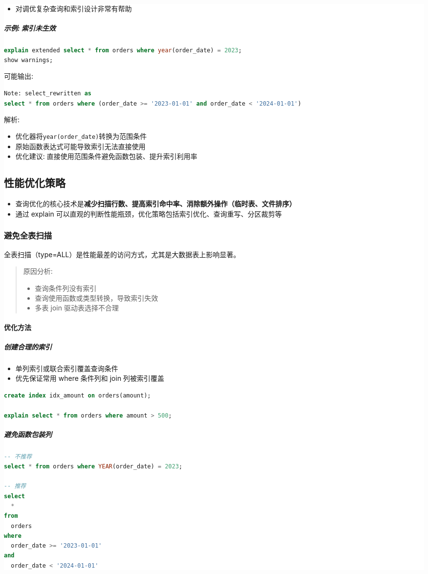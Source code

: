   - 对调优复杂查询和索引设计非常有帮助

##### 示例: 索引未生效
```SQL
explain extended select * from orders where year(order_date) = 2023;
show warnings;
```
可能输出: 
```SQL
Note: select_rewritten as
select * from orders where (order_date >= '2023-01-01' and order_date < '2024-01-01')
```
解析: 
- 优化器将`year(order_date)`转换为范围条件
- 原始函数表达式可能导致索引无法直接使用
- 优化建议: 直接使用范围条件避免函数包装、提升索引利用率

## 性能优化策略
- 查询优化的核心技术是**减少扫描行数、提高索引命中率、消除额外操作（临时表、文件排序）**
- 通过 explain 可以直观的判断性能瓶颈，优化策略包括索引优化、查询重写、分区裁剪等

### 避免全表扫描
全表扫描（type=ALL）是性能最差的访问方式，尤其是大数据表上影响显著。
> 原因分析: 
> - 查询条件列没有索引
> - 查询使用函数或类型转换，导致索引失效
> - 多表 join 驱动表选择不合理

#### 优化方法
##### 创建合理的索引
- 单列索引或联合索引覆盖查询条件
- 优先保证常用 where 条件列和 join 列被索引覆盖
```SQL
create index idx_amount on orders(amount);

explain select * from orders where amount > 500;
```
##### 避免函数包装列
```SQL
-- 不推荐
select * from orders where YEAR(order_date) = 2023;

-- 推荐
select
  *
from
  orders
where
  order_date >= '2023-01-01'
and
  order_date < '2024-01-01'
```
